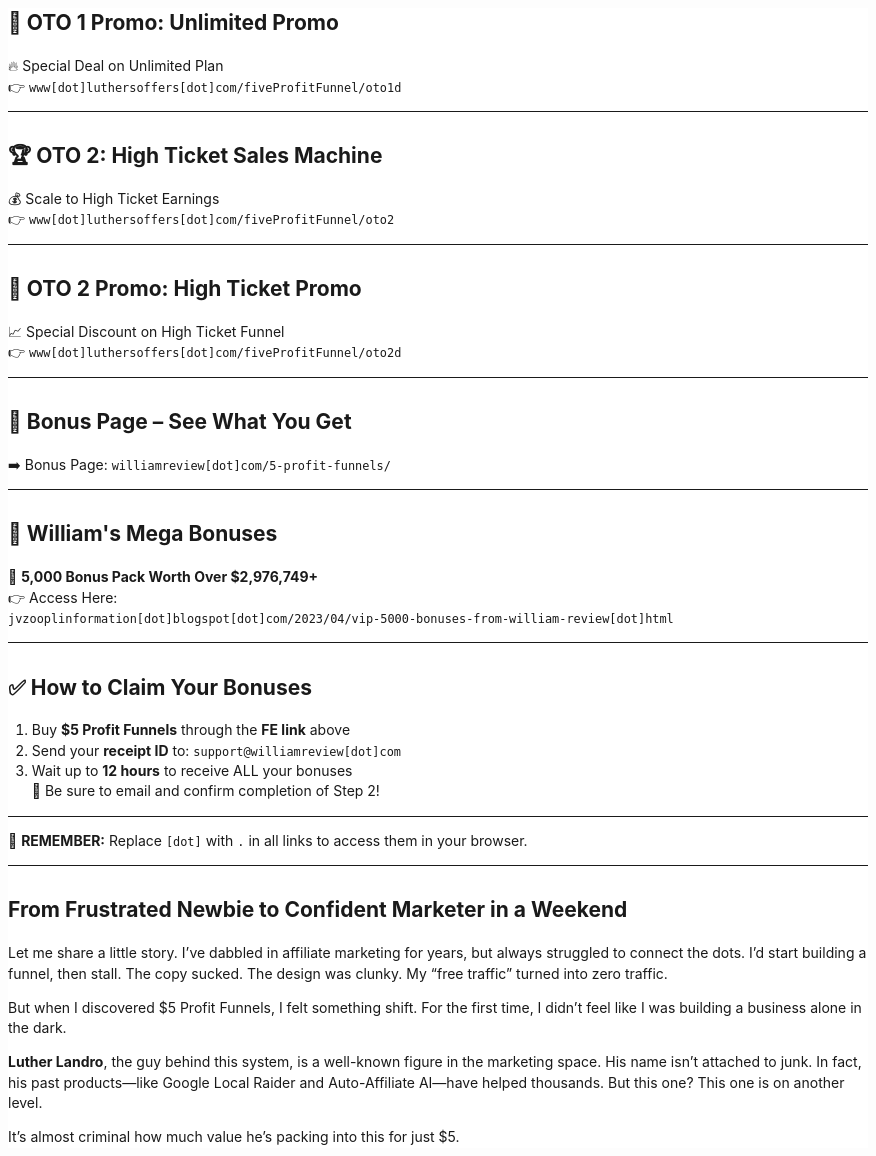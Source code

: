 
## 🎯 OTO 1 Promo: Unlimited Promo  
🔥 Special Deal on Unlimited Plan  
👉 `www[dot]luthersoffers[dot]com/fiveProfitFunnel/oto1d`

---

## 🏆 OTO 2: High Ticket Sales Machine  
💰 Scale to High Ticket Earnings  
👉 `www[dot]luthersoffers[dot]com/fiveProfitFunnel/oto2`

---

## 🎯 OTO 2 Promo: High Ticket Promo  
📈 Special Discount on High Ticket Funnel  
👉 `www[dot]luthersoffers[dot]com/fiveProfitFunnel/oto2d`

---

## 🎁 Bonus Page – See What You Get  
➡️ Bonus Page: `williamreview[dot]com/5-profit-funnels/`

---

## 🎉 William's Mega Bonuses  
🎁 **5,000 Bonus Pack Worth Over $2,976,749+**  
👉 Access Here:  
`jvzooplinformation[dot]blogspot[dot]com/2023/04/vip-5000-bonuses-from-william-review[dot]html`

---

## ✅ How to Claim Your Bonuses

1. Buy **$5 Profit Funnels** through the **FE link** above  
2. Send your **receipt ID** to: `support@williamreview[dot]com`  
3. Wait up to **12 hours** to receive ALL your bonuses  
📧 Be sure to email and confirm completion of Step 2!

---

📝 **REMEMBER:** Replace `[dot]` with `.` in all links to access them in your browser.

<hr class="" data-start="1158" data-end="1161" />

<h2 class="" data-start="1163" data-end="1227"><strong data-start="1166" data-end="1227">From Frustrated Newbie to Confident Marketer in a Weekend</strong></h2>
<p class="" data-start="1229" data-end="1471">Let me share a little story. I’ve dabbled in affiliate marketing for years, but always struggled to connect the dots. I’d start building a funnel, then stall. The copy sucked. The design was clunky. My “free traffic” turned into zero traffic.</p>
<p class="" data-start="1473" data-end="1621">But when I discovered $5 Profit Funnels, I felt something shift. For the first time, I didn’t feel like I was building a business alone in the dark.</p>
<p class="" data-start="1623" data-end="1890"><strong data-start="1623" data-end="1640">Luther Landro</strong>, the guy behind this system, is a well-known figure in the marketing space. His name isn’t attached to junk. In fact, his past products—like Google Local Raider and Auto-Affiliate AI—have helped thousands. But this one? This one is on another level.</p>
<p class="" data-start="1892" data-end="1963">It’s almost criminal how much value he’s packing into this for just $5.</p>
